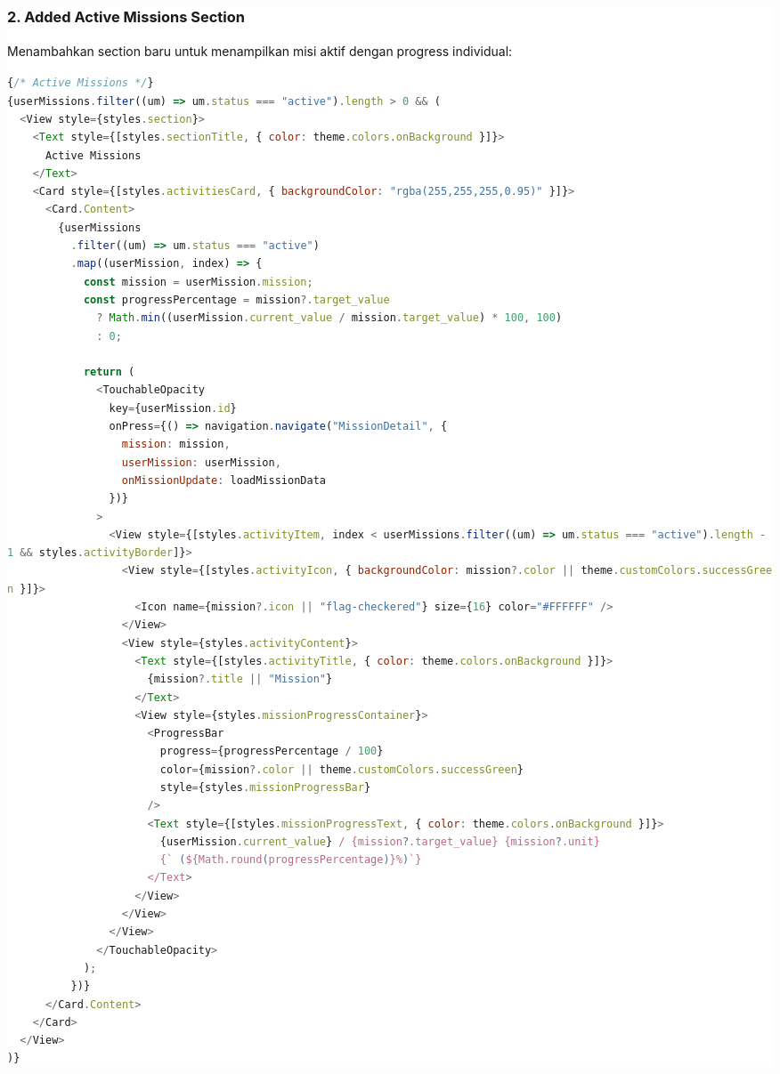 ### 2. Added Active Missions Section

Menambahkan section baru untuk menampilkan misi aktif dengan progress individual:

```javascript
{/* Active Missions */}
{userMissions.filter((um) => um.status === "active").length > 0 && (
  <View style={styles.section}>
    <Text style={[styles.sectionTitle, { color: theme.colors.onBackground }]}>
      Active Missions
    </Text>
    <Card style={[styles.activitiesCard, { backgroundColor: "rgba(255,255,255,0.95)" }]}>
      <Card.Content>
        {userMissions
          .filter((um) => um.status === "active")
          .map((userMission, index) => {
            const mission = userMission.mission;
            const progressPercentage = mission?.target_value 
              ? Math.min((userMission.current_value / mission.target_value) * 100, 100)
              : 0;
            
            return (
              <TouchableOpacity
                key={userMission.id}
                onPress={() => navigation.navigate("MissionDetail", {
                  mission: mission,
                  userMission: userMission,
                  onMissionUpdate: loadMissionData
                })}
              >
                <View style={[styles.activityItem, index < userMissions.filter((um) => um.status === "active").length - 1 && styles.activityBorder]}>
                  <View style={[styles.activityIcon, { backgroundColor: mission?.color || theme.customColors.successGreen }]}>
                    <Icon name={mission?.icon || "flag-checkered"} size={16} color="#FFFFFF" />
                  </View>
                  <View style={styles.activityContent}>
                    <Text style={[styles.activityTitle, { color: theme.colors.onBackground }]}>
                      {mission?.title || "Mission"}
                    </Text>
                    <View style={styles.missionProgressContainer}>
                      <ProgressBar
                        progress={progressPercentage / 100}
                        color={mission?.color || theme.customColors.successGreen}
                        style={styles.missionProgressBar}
                      />
                      <Text style={[styles.missionProgressText, { color: theme.colors.onBackground }]}>
                        {userMission.current_value} / {mission?.target_value} {mission?.unit}
                        {` (${Math.round(progressPercentage)}%)`}
                      </Text>
                    </View>
                  </View>
                </View>
              </TouchableOpacity>
            );
          })}
      </Card.Content>
    </Card>
  </View>
)}
```
